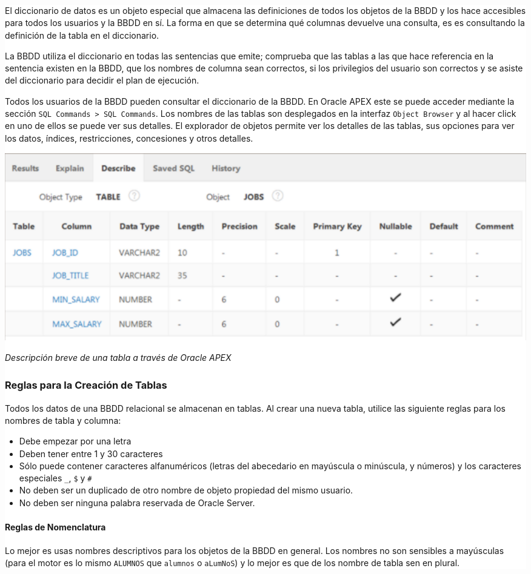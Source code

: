 El diccionario de datos es un objeto especial que almacena las definiciones de
todos los objetos de la BBDD y los hace accesibles para todos los usuarios y la
BBDD en sí. La forma en que se determina qué columnas devuelve una consulta, es
es consultando la definición de la tabla en el diccionario.

La BBDD utiliza el diccionario en todas las sentencias que emite; comprueba que
las tablas a las que hace referencia en la sentencia existen en la BBDD, que
los nombres de columna sean correctos, si los privilegios del usuario son
correctos y se asiste del diccionario para decidir el plan de ejecución.

Todos los usuarios de la BBDD pueden consultar el diccionario de la BBDD. En Oracle APEX este se puede acceder mediante la sección `SQL Commands > SQL Commands`. Los nombres de las tablas
son desplegados en la interfaz `Object Browser` y al hacer click
en uno de ellos se puede ver sus detalles. El explorador de objetos permite ver los detalles de las tablas, sus opciones para ver los datos, índices, restricciones, concesiones y otros detalles.

![](imgs/13_01.png)

_Descripción breve de una tabla a través de Oracle APEX_

### Reglas para la Creación de Tablas

Todos los datos de una BBDD relacional se almacenan en tablas. Al
crear una nueva tabla, utilice las siguiente reglas para los
nombres de tabla y columna:

- Debe empezar por una letra
- Deben tener entre 1 y 30 caracteres
- Sólo puede contener caracteres alfanuméricos (letras del
  abecedario en mayúscula o minúscula, y números) y los caracteres
  especiales `_`, `$` y `#`
- No deben ser un duplicado de otro nombre de objeto propiedad
  del mismo usuario.
- No deben ser ninguna palabra reservada de Oracle Server.

#### Reglas de Nomenclatura

Lo mejor es usas nombres descriptivos para los objetos de la BBDD en general.
Los nombres no son sensibles a mayúsculas (para el motor es lo mismo `ALUMNOS` que `alumnos` o `aLumNoS`) y lo mejor es que de los nombre de tabla sen en plural.
